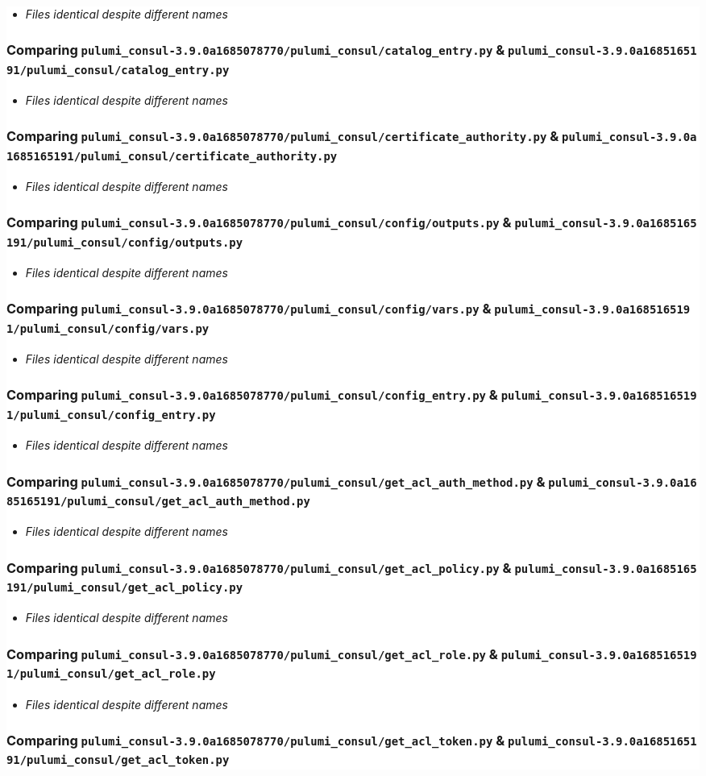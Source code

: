  * *Files identical despite different names*

### Comparing `pulumi_consul-3.9.0a1685078770/pulumi_consul/catalog_entry.py` & `pulumi_consul-3.9.0a1685165191/pulumi_consul/catalog_entry.py`

 * *Files identical despite different names*

### Comparing `pulumi_consul-3.9.0a1685078770/pulumi_consul/certificate_authority.py` & `pulumi_consul-3.9.0a1685165191/pulumi_consul/certificate_authority.py`

 * *Files identical despite different names*

### Comparing `pulumi_consul-3.9.0a1685078770/pulumi_consul/config/outputs.py` & `pulumi_consul-3.9.0a1685165191/pulumi_consul/config/outputs.py`

 * *Files identical despite different names*

### Comparing `pulumi_consul-3.9.0a1685078770/pulumi_consul/config/vars.py` & `pulumi_consul-3.9.0a1685165191/pulumi_consul/config/vars.py`

 * *Files identical despite different names*

### Comparing `pulumi_consul-3.9.0a1685078770/pulumi_consul/config_entry.py` & `pulumi_consul-3.9.0a1685165191/pulumi_consul/config_entry.py`

 * *Files identical despite different names*

### Comparing `pulumi_consul-3.9.0a1685078770/pulumi_consul/get_acl_auth_method.py` & `pulumi_consul-3.9.0a1685165191/pulumi_consul/get_acl_auth_method.py`

 * *Files identical despite different names*

### Comparing `pulumi_consul-3.9.0a1685078770/pulumi_consul/get_acl_policy.py` & `pulumi_consul-3.9.0a1685165191/pulumi_consul/get_acl_policy.py`

 * *Files identical despite different names*

### Comparing `pulumi_consul-3.9.0a1685078770/pulumi_consul/get_acl_role.py` & `pulumi_consul-3.9.0a1685165191/pulumi_consul/get_acl_role.py`

 * *Files identical despite different names*

### Comparing `pulumi_consul-3.9.0a1685078770/pulumi_consul/get_acl_token.py` & `pulumi_consul-3.9.0a1685165191/pulumi_consul/get_acl_token.py`
